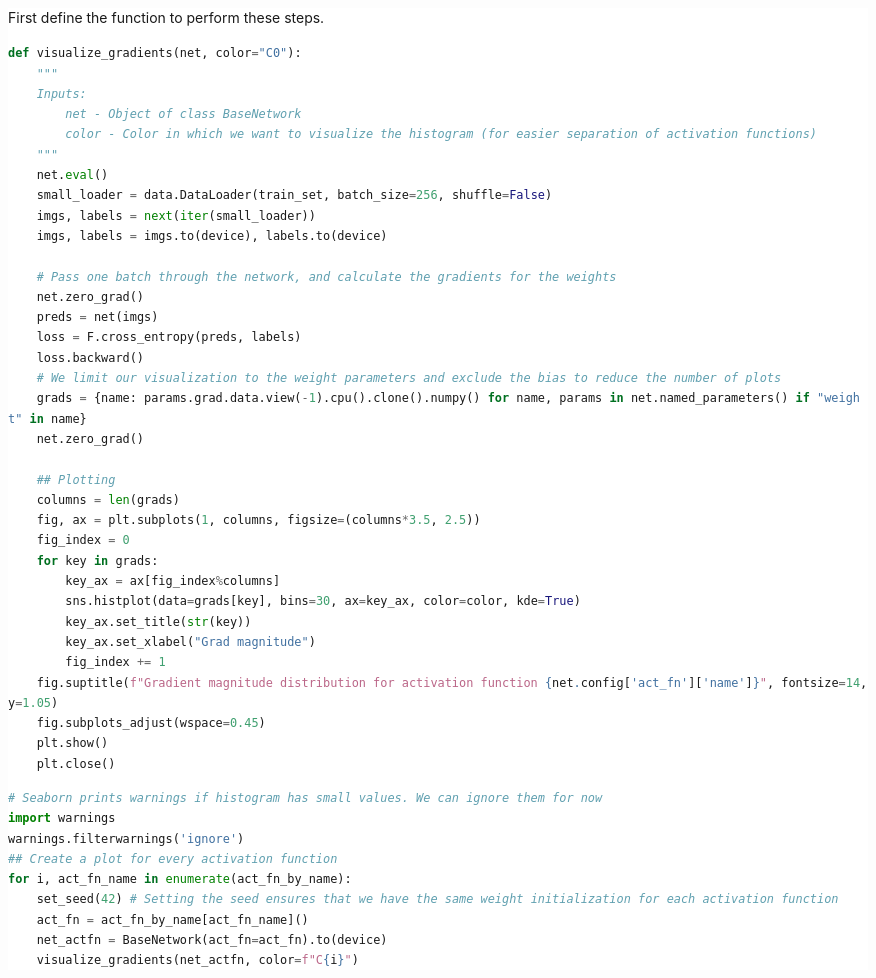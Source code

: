 First define the function to perform these steps.

``` python
def visualize_gradients(net, color="C0"):
    """
    Inputs:
        net - Object of class BaseNetwork
        color - Color in which we want to visualize the histogram (for easier separation of activation functions)
    """
    net.eval()
    small_loader = data.DataLoader(train_set, batch_size=256, shuffle=False)
    imgs, labels = next(iter(small_loader))
    imgs, labels = imgs.to(device), labels.to(device)

    # Pass one batch through the network, and calculate the gradients for the weights
    net.zero_grad()
    preds = net(imgs)
    loss = F.cross_entropy(preds, labels)
    loss.backward()
    # We limit our visualization to the weight parameters and exclude the bias to reduce the number of plots
    grads = {name: params.grad.data.view(-1).cpu().clone().numpy() for name, params in net.named_parameters() if "weight" in name}
    net.zero_grad()

    ## Plotting
    columns = len(grads)
    fig, ax = plt.subplots(1, columns, figsize=(columns*3.5, 2.5))
    fig_index = 0
    for key in grads:
        key_ax = ax[fig_index%columns]
        sns.histplot(data=grads[key], bins=30, ax=key_ax, color=color, kde=True)
        key_ax.set_title(str(key))
        key_ax.set_xlabel("Grad magnitude")
        fig_index += 1
    fig.suptitle(f"Gradient magnitude distribution for activation function {net.config['act_fn']['name']}", fontsize=14, y=1.05)
    fig.subplots_adjust(wspace=0.45)
    plt.show()
    plt.close()
```

``` python
# Seaborn prints warnings if histogram has small values. We can ignore them for now
import warnings
warnings.filterwarnings('ignore')
## Create a plot for every activation function
for i, act_fn_name in enumerate(act_fn_by_name):
    set_seed(42) # Setting the seed ensures that we have the same weight initialization for each activation function
    act_fn = act_fn_by_name[act_fn_name]()
    net_actfn = BaseNetwork(act_fn=act_fn).to(device)
    visualize_gradients(net_actfn, color=f"C{i}")
```
